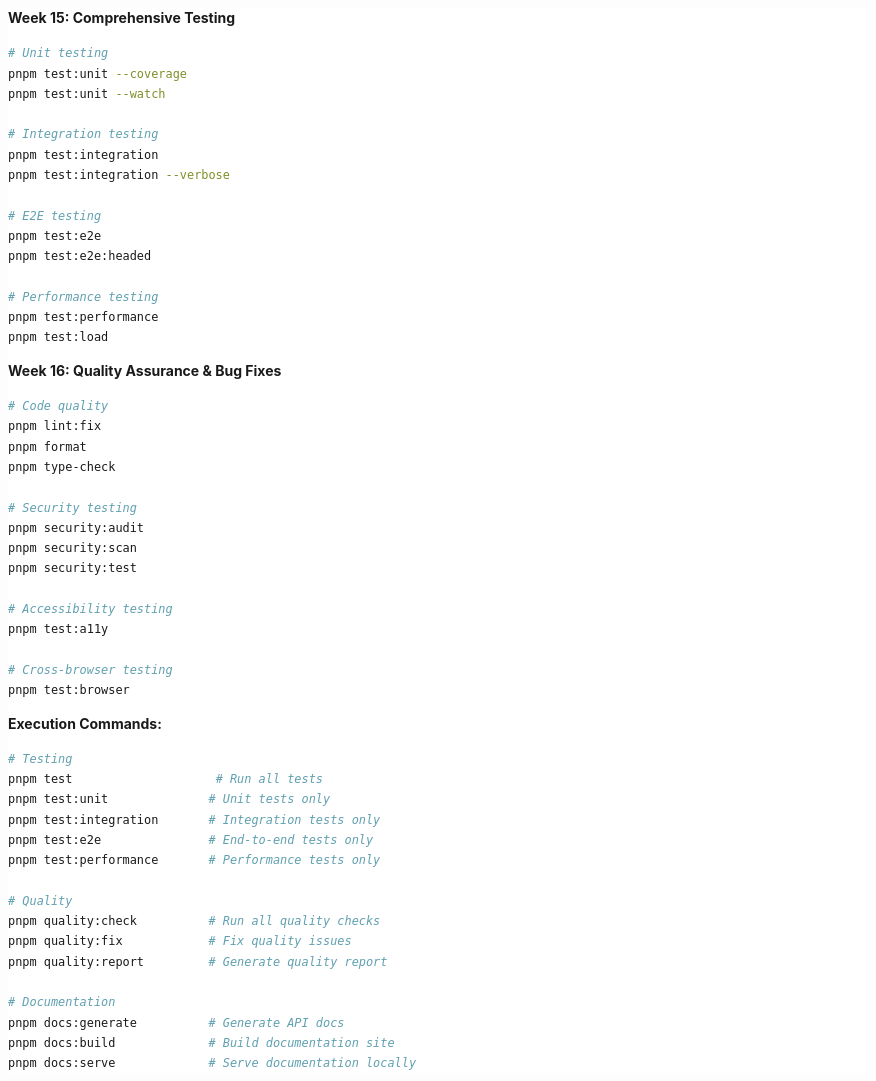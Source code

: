 **Week 15: Comprehensive Testing**
```bash
# Unit testing
pnpm test:unit --coverage
pnpm test:unit --watch

# Integration testing
pnpm test:integration
pnpm test:integration --verbose

# E2E testing
pnpm test:e2e
pnpm test:e2e:headed

# Performance testing
pnpm test:performance
pnpm test:load
```

**Week 16: Quality Assurance & Bug Fixes**
```bash
# Code quality
pnpm lint:fix
pnpm format
pnpm type-check

# Security testing
pnpm security:audit
pnpm security:scan
pnpm security:test

# Accessibility testing
pnpm test:a11y

# Cross-browser testing
pnpm test:browser
```

**Execution Commands:**
```bash
# Testing
pnpm test                    # Run all tests
pnpm test:unit              # Unit tests only
pnpm test:integration       # Integration tests only
pnpm test:e2e               # End-to-end tests only
pnpm test:performance       # Performance tests only

# Quality
pnpm quality:check          # Run all quality checks
pnpm quality:fix            # Fix quality issues
pnpm quality:report         # Generate quality report

# Documentation
pnpm docs:generate          # Generate API docs
pnpm docs:build             # Build documentation site
pnpm docs:serve             # Serve documentation locally
```
